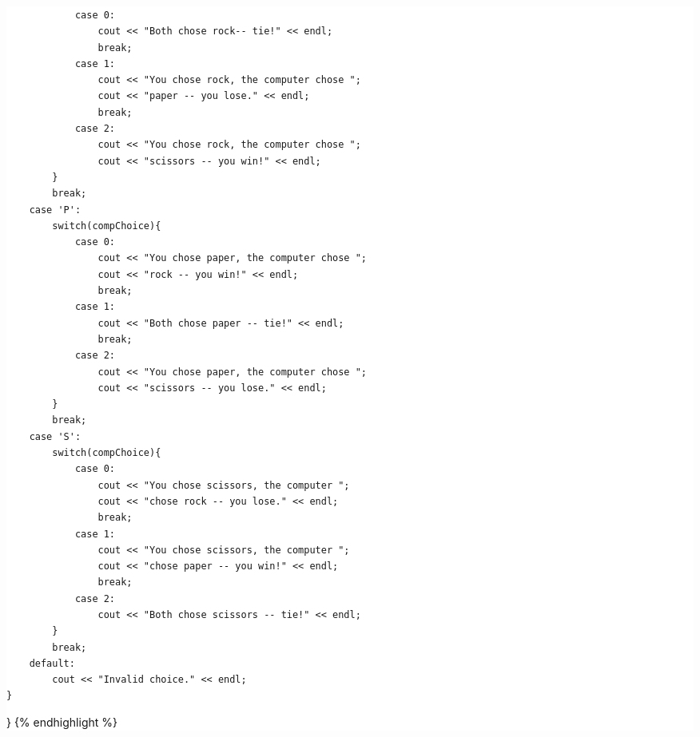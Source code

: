                 case 0: 
                    cout << "Both chose rock-- tie!" << endl;
                    break;
                case 1:
                    cout << "You chose rock, the computer chose ";
                    cout << "paper -- you lose." << endl;
                    break;
                case 2:
                    cout << "You chose rock, the computer chose ";
                    cout << "scissors -- you win!" << endl;
            }
            break;
        case 'P':
            switch(compChoice){
                case 0: 
                    cout << "You chose paper, the computer chose ";
                    cout << "rock -- you win!" << endl;
                    break;
                case 1:
                    cout << "Both chose paper -- tie!" << endl;
                    break;
                case 2:
                    cout << "You chose paper, the computer chose ";
                    cout << "scissors -- you lose." << endl;
            }
            break;
        case 'S':
            switch(compChoice){
                case 0: 
                    cout << "You chose scissors, the computer "; 
                    cout << "chose rock -- you lose." << endl;
                    break;
                case 1:
                    cout << "You chose scissors, the computer "; 
                    cout << "chose paper -- you win!" << endl;
                    break;
                case 2:
                    cout << "Both chose scissors -- tie!" << endl;
            }
            break;
        default:
            cout << "Invalid choice." << endl;
    }

}
{% endhighlight %}









